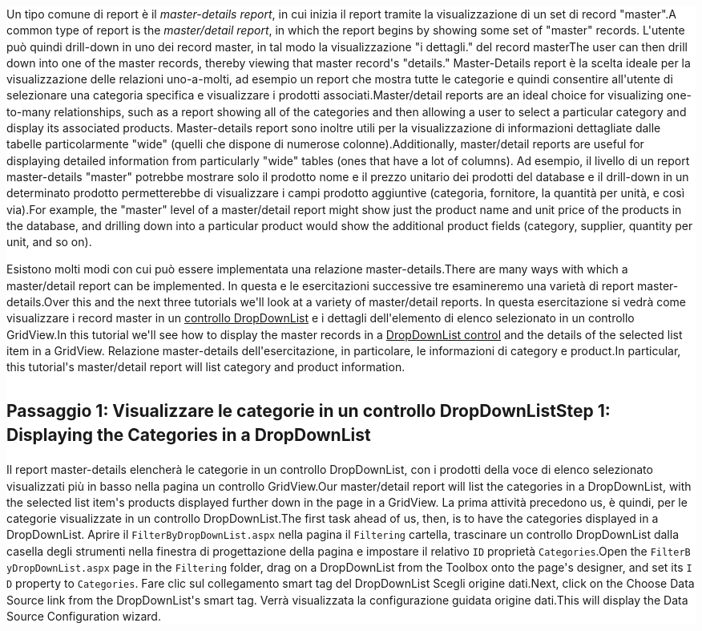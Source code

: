 <span data-ttu-id="f416d-108">Un tipo comune di report è il *master-details report*, in cui inizia il report tramite la visualizzazione di un set di record "master".</span><span class="sxs-lookup"><span data-stu-id="f416d-108">A common type of report is the *master/detail report*, in which the report begins by showing some set of "master" records.</span></span> <span data-ttu-id="f416d-109">L'utente può quindi drill-down in uno dei record master, in tal modo la visualizzazione "i dettagli." del record master</span><span class="sxs-lookup"><span data-stu-id="f416d-109">The user can then drill down into one of the master records, thereby viewing that master record's "details."</span></span> <span data-ttu-id="f416d-110">Master-Details report è la scelta ideale per la visualizzazione delle relazioni uno-a-molti, ad esempio un report che mostra tutte le categorie e quindi consentire all'utente di selezionare una categoria specifica e visualizzare i prodotti associati.</span><span class="sxs-lookup"><span data-stu-id="f416d-110">Master/detail reports are an ideal choice for visualizing one-to-many relationships, such as a report showing all of the categories and then allowing a user to select a particular category and display its associated products.</span></span> <span data-ttu-id="f416d-111">Master-details report sono inoltre utili per la visualizzazione di informazioni dettagliate dalle tabelle particolarmente "wide" (quelli che dispone di numerose colonne).</span><span class="sxs-lookup"><span data-stu-id="f416d-111">Additionally, master/detail reports are useful for displaying detailed information from particularly "wide" tables (ones that have a lot of columns).</span></span> <span data-ttu-id="f416d-112">Ad esempio, il livello di un report master-details "master" potrebbe mostrare solo il prodotto nome e il prezzo unitario dei prodotti del database e il drill-down in un determinato prodotto permetterebbe di visualizzare i campi prodotto aggiuntive (categoria, fornitore, la quantità per unità, e così via).</span><span class="sxs-lookup"><span data-stu-id="f416d-112">For example, the "master" level of a master/detail report might show just the product name and unit price of the products in the database, and drilling down into a particular product would show the additional product fields (category, supplier, quantity per unit, and so on).</span></span>

<span data-ttu-id="f416d-113">Esistono molti modi con cui può essere implementata una relazione master-details.</span><span class="sxs-lookup"><span data-stu-id="f416d-113">There are many ways with which a master/detail report can be implemented.</span></span> <span data-ttu-id="f416d-114">In questa e le esercitazioni successive tre esamineremo una varietà di report master-details.</span><span class="sxs-lookup"><span data-stu-id="f416d-114">Over this and the next three tutorials we'll look at a variety of master/detail reports.</span></span> <span data-ttu-id="f416d-115">In questa esercitazione si vedrà come visualizzare i record master in un [controllo DropDownList](https://msdn.microsoft.com/en-us/library/dtx91y0z.aspx) e i dettagli dell'elemento di elenco selezionato in un controllo GridView.</span><span class="sxs-lookup"><span data-stu-id="f416d-115">In this tutorial we'll see how to display the master records in a [DropDownList control](https://msdn.microsoft.com/en-us/library/dtx91y0z.aspx) and the details of the selected list item in a GridView.</span></span> <span data-ttu-id="f416d-116">Relazione master-details dell'esercitazione, in particolare, le informazioni di category e product.</span><span class="sxs-lookup"><span data-stu-id="f416d-116">In particular, this tutorial's master/detail report will list category and product information.</span></span>

## <a name="step-1-displaying-the-categories-in-a-dropdownlist"></a><span data-ttu-id="f416d-117">Passaggio 1: Visualizzare le categorie in un controllo DropDownList</span><span class="sxs-lookup"><span data-stu-id="f416d-117">Step 1: Displaying the Categories in a DropDownList</span></span>

<span data-ttu-id="f416d-118">Il report master-details elencherà le categorie in un controllo DropDownList, con i prodotti della voce di elenco selezionato visualizzati più in basso nella pagina un controllo GridView.</span><span class="sxs-lookup"><span data-stu-id="f416d-118">Our master/detail report will list the categories in a DropDownList, with the selected list item's products displayed further down in the page in a GridView.</span></span> <span data-ttu-id="f416d-119">La prima attività precedono us, è quindi, per le categorie visualizzate in un controllo DropDownList.</span><span class="sxs-lookup"><span data-stu-id="f416d-119">The first task ahead of us, then, is to have the categories displayed in a DropDownList.</span></span> <span data-ttu-id="f416d-120">Aprire il `FilterByDropDownList.aspx` nella pagina il `Filtering` cartella, trascinare un controllo DropDownList dalla casella degli strumenti nella finestra di progettazione della pagina e impostare il relativo `ID` proprietà `Categories`.</span><span class="sxs-lookup"><span data-stu-id="f416d-120">Open the `FilterByDropDownList.aspx` page in the `Filtering` folder, drag on a DropDownList from the Toolbox onto the page's designer, and set its `ID` property to `Categories`.</span></span> <span data-ttu-id="f416d-121">Fare clic sul collegamento smart tag del DropDownList Scegli origine dati.</span><span class="sxs-lookup"><span data-stu-id="f416d-121">Next, click on the Choose Data Source link from the DropDownList's smart tag.</span></span> <span data-ttu-id="f416d-122">Verrà visualizzata la configurazione guidata origine dati.</span><span class="sxs-lookup"><span data-stu-id="f416d-122">This will display the Data Source Configuration wizard.</span></span>